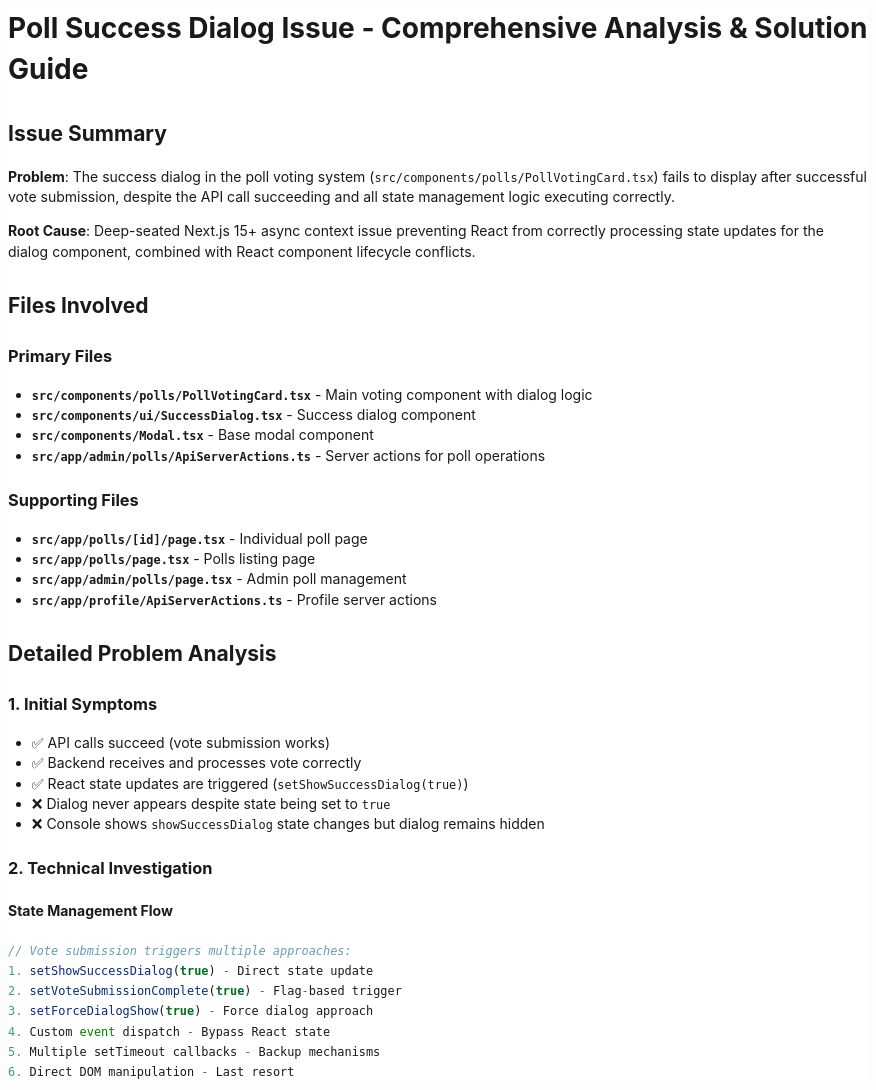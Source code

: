 # Poll Success Dialog Issue - Comprehensive Analysis & Solution Guide

## Issue Summary

**Problem**: The success dialog in the poll voting system (`src/components/polls/PollVotingCard.tsx`) fails to display after successful vote submission, despite the API call succeeding and all state management logic executing correctly.

**Root Cause**: Deep-seated Next.js 15+ async context issue preventing React from correctly processing state updates for the dialog component, combined with React component lifecycle conflicts.

## Files Involved

### Primary Files
- **`src/components/polls/PollVotingCard.tsx`** - Main voting component with dialog logic
- **`src/components/ui/SuccessDialog.tsx`** - Success dialog component
- **`src/components/Modal.tsx`** - Base modal component
- **`src/app/admin/polls/ApiServerActions.ts`** - Server actions for poll operations

### Supporting Files
- **`src/app/polls/[id]/page.tsx`** - Individual poll page
- **`src/app/polls/page.tsx`** - Polls listing page
- **`src/app/admin/polls/page.tsx`** - Admin poll management
- **`src/app/profile/ApiServerActions.ts`** - Profile server actions

## Detailed Problem Analysis

### 1. Initial Symptoms
- ✅ API calls succeed (vote submission works)
- ✅ Backend receives and processes vote correctly
- ✅ React state updates are triggered (`setShowSuccessDialog(true)`)
- ❌ Dialog never appears despite state being set to `true`
- ❌ Console shows `showSuccessDialog` state changes but dialog remains hidden

### 2. Technical Investigation

#### State Management Flow
```typescript
// Vote submission triggers multiple approaches:
1. setShowSuccessDialog(true) - Direct state update
2. setVoteSubmissionComplete(true) - Flag-based trigger
3. setForceDialogShow(true) - Force dialog approach
4. Custom event dispatch - Bypass React state
5. Multiple setTimeout callbacks - Backup mechanisms
6. Direct DOM manipulation - Last resort
```
